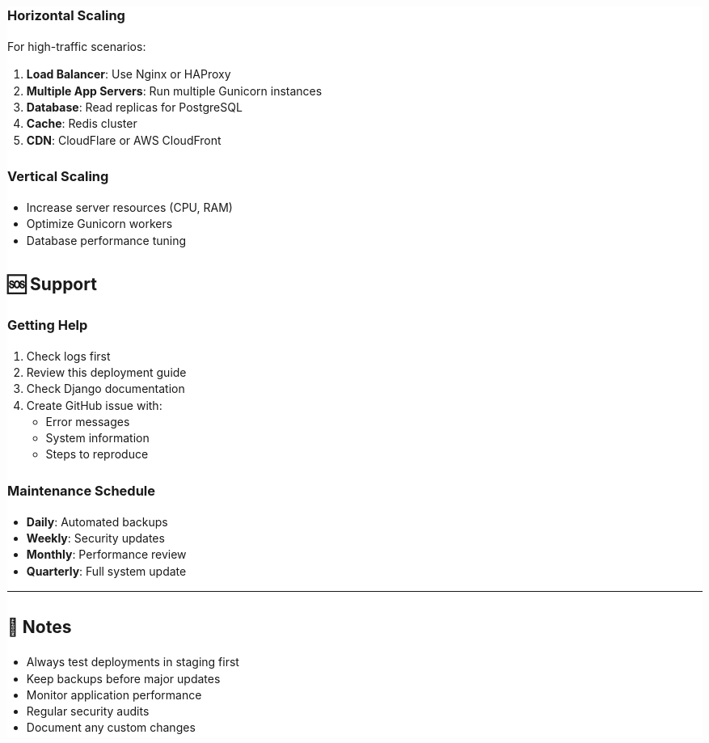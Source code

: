 ### Horizontal Scaling

For high-traffic scenarios:

1. **Load Balancer**: Use Nginx or HAProxy
2. **Multiple App Servers**: Run multiple Gunicorn instances
3. **Database**: Read replicas for PostgreSQL
4. **Cache**: Redis cluster
5. **CDN**: CloudFlare or AWS CloudFront

### Vertical Scaling

- Increase server resources (CPU, RAM)
- Optimize Gunicorn workers
- Database performance tuning

## 🆘 Support

### Getting Help

1. Check logs first
2. Review this deployment guide
3. Check Django documentation
4. Create GitHub issue with:
   - Error messages
   - System information
   - Steps to reproduce

### Maintenance Schedule

- **Daily**: Automated backups
- **Weekly**: Security updates
- **Monthly**: Performance review
- **Quarterly**: Full system update

---

## 📝 Notes

- Always test deployments in staging first
- Keep backups before major updates
- Monitor application performance
- Regular security audits
- Document any custom changes

